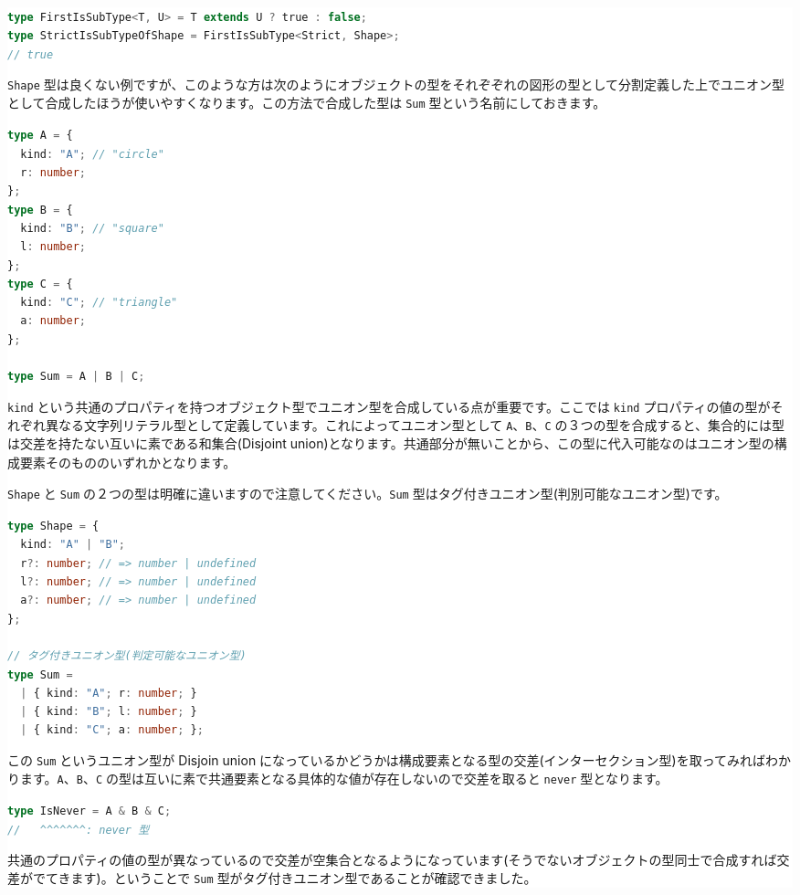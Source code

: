 ```ts
type FirstIsSubType<T, U> = T extends U ? true : false;
type StrictIsSubTypeOfShape = FirstIsSubType<Strict, Shape>;
// true
```

`Shape` 型は良くない例ですが、このような方は次のようにオブジェクトの型をそれぞぞれの図形の型として分割定義した上でユニオン型として合成したほうが使いやすくなります。この方法で合成した型は `Sum` 型という名前にしておきます。

```ts
type A = {
  kind: "A"; // "circle"
  r: number;
};
type B = {
  kind: "B"; // "square"
  l: number;
};
type C = {
  kind: "C"; // "triangle"
  a: number;
};

type Sum = A | B | C;
```

`kind` という共通のプロパティを持つオブジェクト型でユニオン型を合成している点が重要です。ここでは `kind` プロパティの値の型がそれぞれ異なる文字列リテラル型として定義しています。これによってユニオン型として `A`、`B`、`C` の３つの型を合成すると、集合的には型は交差を持たない互いに素である和集合(Disjoint union)となります。共通部分が無いことから、この型に代入可能なのはユニオン型の構成要素そのもののいずれかとなります。

`Shape` と `Sum` の２つの型は明確に違いますので注意してください。`Sum` 型はタグ付きユニオン型(判別可能なユニオン型)です。

```ts
type Shape = {
  kind: "A" | "B";
  r?: number; // => number | undefined
  l?: number; // => number | undefined
  a?: number; // => number | undefined
};

// タグ付きユニオン型(判定可能なユニオン型)
type Sum =
  | { kind: "A"; r: number; }
  | { kind: "B"; l: number; }
  | { kind: "C"; a: number; };
```

この `Sum` というユニオン型が Disjoin union になっているかどうかは構成要素となる型の交差(インターセクション型)を取ってみればわかります。`A`、`B`、`C` の型は互いに素で共通要素となる具体的な値が存在しないので交差を取ると `never` 型となります。

```ts
type IsNever = A & B & C;
//   ^^^^^^^: never 型
```

共通のプロパティの値の型が異なっているので交差が空集合となるようになっています(そうでないオブジェクトの型同士で合成すれば交差がでてきます)。ということで `Sum` 型がタグ付きユニオン型であることが確認できました。

